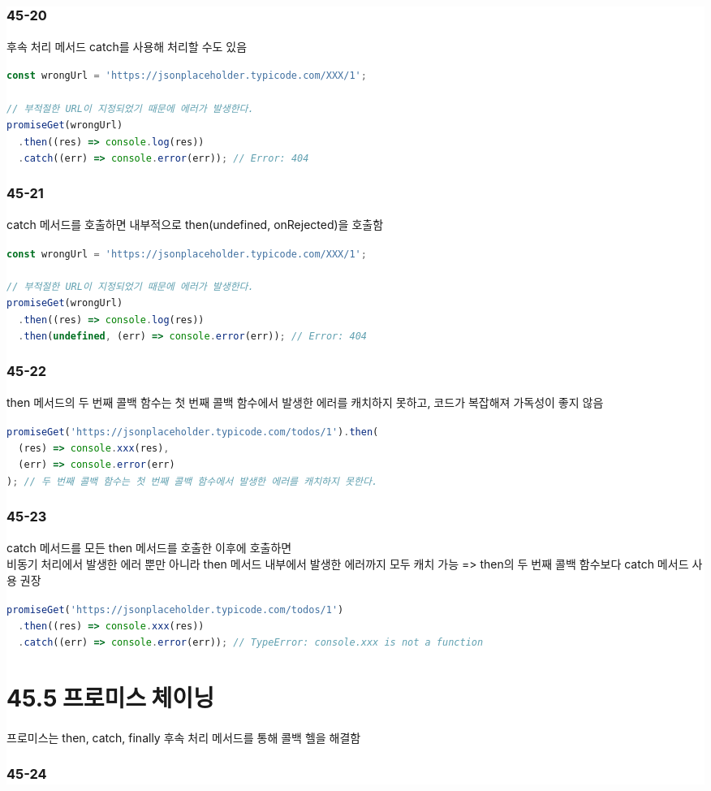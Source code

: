### 45-20

후속 처리 메서드 catch를 사용해 처리할 수도 있음

```javascript
const wrongUrl = 'https://jsonplaceholder.typicode.com/XXX/1';

// 부적절한 URL이 지정되었기 때문에 에러가 발생한다.
promiseGet(wrongUrl)
  .then((res) => console.log(res))
  .catch((err) => console.error(err)); // Error: 404
```

### 45-21

catch 메서드를 호출하면 내부적으로 then(undefined, onRejected)을 호출함

```javascript
const wrongUrl = 'https://jsonplaceholder.typicode.com/XXX/1';

// 부적절한 URL이 지정되었기 때문에 에러가 발생한다.
promiseGet(wrongUrl)
  .then((res) => console.log(res))
  .then(undefined, (err) => console.error(err)); // Error: 404
```

### 45-22

then 메서드의 두 번째 콜백 함수는 첫 번째 콜백 함수에서 발생한 에러를 캐치하지 못하고, 코드가 복잡해져 가독성이 좋지 않음

```javascript
promiseGet('https://jsonplaceholder.typicode.com/todos/1').then(
  (res) => console.xxx(res),
  (err) => console.error(err)
); // 두 번째 콜백 함수는 첫 번째 콜백 함수에서 발생한 에러를 캐치하지 못한다.
```

### 45-23

catch 메서드를 모든 then 메서드를 호출한 이후에 호출하면  
비동기 처리에서 발생한 에러 뿐만 아니라 then 메서드 내부에서 발생한 에러까지 모두 캐치 가능
=> then의 두 번째 콜백 함수보다 catch 메서드 사용 권장

```javascript
promiseGet('https://jsonplaceholder.typicode.com/todos/1')
  .then((res) => console.xxx(res))
  .catch((err) => console.error(err)); // TypeError: console.xxx is not a function
```

# 45.5 프로미스 체이닝

프로미스는 then, catch, finally 후속 처리 메서드를 통해 콜백 헬을 해결함

### 45-24
